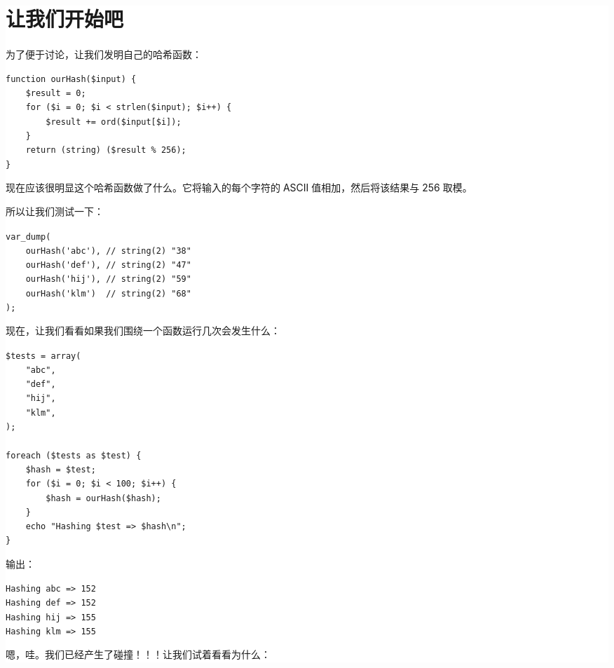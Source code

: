 # 让我们开始吧

为了便于讨论，让我们发明自己的哈希函数：

```
function ourHash($input) {
    $result = 0;
    for ($i = 0; $i < strlen($input); $i++) {
        $result += ord($input[$i]);
    }
    return (string) ($result % 256);
} 
```

现在应该很明显这个哈希函数做了什么。它将输入的每个字符的 ASCII 值相加，然后将该结果与 256 取模。

所以让我们测试一下：

```
var_dump(
    ourHash('abc'), // string(2) "38"
    ourHash('def'), // string(2) "47"
    ourHash('hij'), // string(2) "59"
    ourHash('klm')  // string(2) "68"
); 
```

现在，让我们看看如果我们围绕一个函数运行几次会发生什么：

```
$tests = array(
    "abc",
    "def",
    "hij",
    "klm",
);

foreach ($tests as $test) {
    $hash = $test;
    for ($i = 0; $i < 100; $i++) {
        $hash = ourHash($hash);
    }
    echo "Hashing $test => $hash\n";
} 
```

输出：

```
Hashing abc => 152
Hashing def => 152
Hashing hij => 155
Hashing klm => 155 
```

嗯，哇。我们已经产生了碰撞！！！让我们试着看看为什么：
